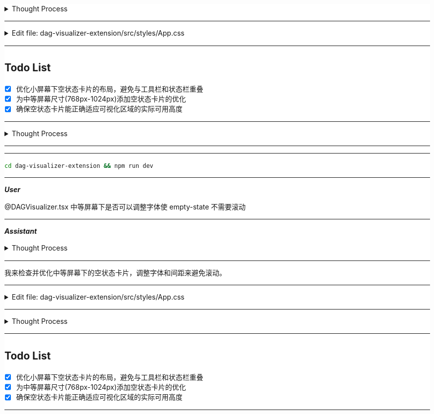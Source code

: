 
<think><details><summary>Thought Process</summary></details></think>

---

<details><summary>Edit file: dag-visualizer-extension/src/styles/App.css</summary></details>

---

## Todo List

- [x] 优化小屏幕下空状态卡片的布局，避免与工具栏和状态栏重叠
- [x] 为中等屏幕尺寸(768px-1024px)添加空状态卡片的优化
- [x] 确保空状态卡片能正确适应可视化区域的实际可用高度

---

<think><details><summary>Thought Process</summary></details></think>

---



---

```bash
cd dag-visualizer-extension && npm run dev
```

---

_**User**_

@DAGVisualizer.tsx  中等屏幕下是否可以调整字体使 empty-state 不需要滚动

---

_**Assistant**_

<think><details><summary>Thought Process</summary></details></think>

---

我来检查并优化中等屏幕下的空状态卡片，调整字体和间距来避免滚动。

---

<details><summary>Edit file: dag-visualizer-extension/src/styles/App.css</summary></details>

---

<think><details><summary>Thought Process</summary></details></think>

---

## Todo List

- [x] 优化小屏幕下空状态卡片的布局，避免与工具栏和状态栏重叠
- [x] 为中等屏幕尺寸(768px-1024px)添加空状态卡片的优化
- [x] 确保空状态卡片能正确适应可视化区域的实际可用高度

---